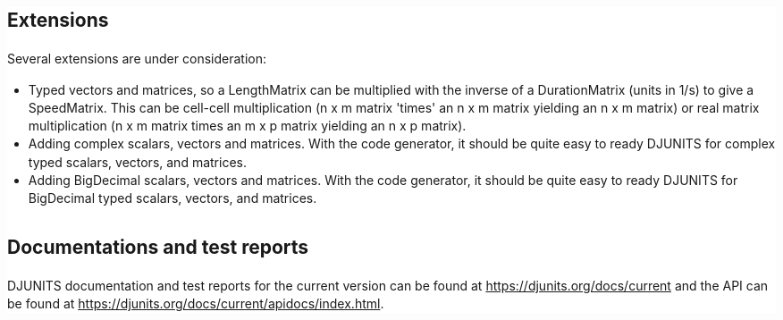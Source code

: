 
## Extensions

Several extensions are under consideration:

* Typed vectors and matrices, so a LengthMatrix can be multiplied with the inverse of a DurationMatrix (units in 1/s) to give a 
  SpeedMatrix. This can be cell-cell multiplication (n x m matrix 'times' an n x m matrix yielding an n x m matrix) or real matrix 
  multiplication (n x m matrix times an m x p matrix yielding an n x p matrix).
* Adding complex scalars, vectors and matrices. With the code generator, it should be quite easy to ready DJUNITS for complex typed 
  scalars, vectors, and matrices.
* Adding BigDecimal scalars, vectors and matrices. With the code generator, it should be quite easy to ready DJUNITS for BigDecimal 
  typed scalars, vectors, and matrices.


## Documentations and test reports

DJUNITS documentation and test reports for the current version can be found at https://djunits.org/docs/current and the API can be 
found at https://djunits.org/docs/current/apidocs/index.html.
